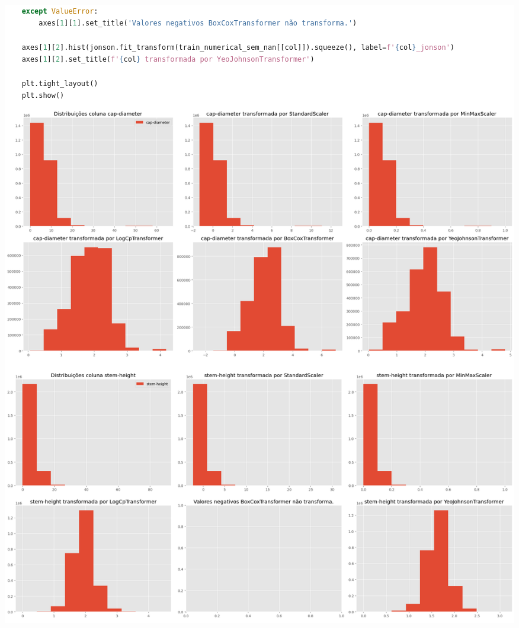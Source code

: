 ```python
    except ValueError:
        axes[1][1].set_title('Valores negativos BoxCoxTransformer não transforma.')

    axes[1][2].hist(jonson.fit_transform(train_numerical_sem_nan[[col]]).squeeze(), label=f'{col}_jonson')
    axes[1][2].set_title(f'{col} transformada por YeoJohnsonTransformer')

    plt.tight_layout()
    plt.show()
```


    
![png](predicao_poisonous_mushrooms_files/predicao_poisonous_mushrooms_40_0.png)
    



    
![png](predicao_poisonous_mushrooms_files/predicao_poisonous_mushrooms_40_1.png)
    